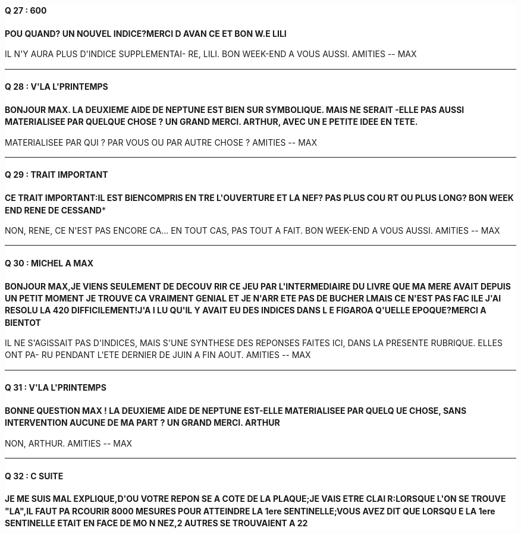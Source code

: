 
#### Q 27 : 600

**POU QUAND? UN NOUVEL INDICE?MERCI D AVAN CE ET BON W.E LILI**

IL N'Y AURA PLUS D'INDICE SUPPLEMENTAI- RE, LILI. BON WEEK-END A VOUS AUSSI. AMITIES -- MAX

---

#### Q 28 : V'LA L'PRINTEMPS

**BONJOUR MAX. LA DEUXIEME AIDE DE NEPTUNE  EST BIEN SUR
 SYMBOLIQUE. MAIS NE SERAIT -ELLE PAS AUSSI MATERIALISEE PAR QUELQUE
CHOSE ? UN GRAND MERCI. ARTHUR, AVEC UN E PETITE IDEE EN TETE.**

MATERIALISEE PAR QUI ? PAR VOUS OU PAR AUTRE CHOSE ? AMITIES -- MAX

---

#### Q 29 : TRAIT IMPORTANT

**CE TRAIT IMPORTANT:IL EST BIENCOMPRIS EN TRE
L'OUVERTURE ET LA NEF?  PAS PLUS COU RT OU PLUS LONG?  BON WEEK END
        RENE DE CESSAND***

NON, RENE, CE N'EST PAS ENCORE CA... EN TOUT CAS, PAS TOUT A FAIT. BON WEEK-END A VOUS AUSSI. AMITIES -- MAX

---

#### Q 30 : MICHEL A MAX

**BONJOUR MAX,JE VIENS SEULEMENT DE DECOUV RIR CE JEU
PAR L'INTERMEDIAIRE DU LIVRE  QUE MA MERE AVAIT DEPUIS UN PETIT MOMENT
JE TROUVE CA VRAIMENT GENIAL ET JE N'ARR ETE PAS DE BUCHER LMAIS CE
N'EST PAS FAC ILE J'AI RESOLU LA 420 DIFFICILEMENT!J'A I LU QU'IL Y
AVAIT EU DES INDICES DANS L E FIGAROA Q'UELLE EPOQUE?MERCI A BIENTOT**

IL NE S'AGISSAIT PAS D'INDICES, MAIS  S'UNE SYNTHESE
DES REPONSES FAITES ICI, DANS LA PRESENTE RUBRIQUE. ELLES ONT PA- RU
PENDANT L'ETE DERNIER DE JUIN A FIN AOUT. AMITIES -- MAX

---

#### Q 31 : V'LA L'PRINTEMPS

**BONNE QUESTION MAX ! LA DEUXIEME AIDE DE  NEPTUNE
EST-ELLE MATERIALISEE PAR QUELQ UE CHOSE, SANS INTERVENTION AUCUNE DE MA
  PART ? UN GRAND MERCI. ARTHUR**

NON, ARTHUR. AMITIES -- MAX

---

#### Q 32 : C SUITE

**JE ME SUIS MAL EXPLIQUE,D'OU VOTRE REPON SE A COTE DE
LA PLAQUE;JE VAIS ETRE CLAI R:LORSQUE L'ON SE TROUVE "LA",IL FAUT PA
RCOURIR 8000 MESURES POUR ATTEINDRE LA   1ere SENTINELLE;VOUS AVEZ DIT
QUE LORSQU E LA 1ere SENTINELLE ETAIT EN FACE DE MO N NEZ,2 AUTRES SE
TROUVAIENT A 22**
